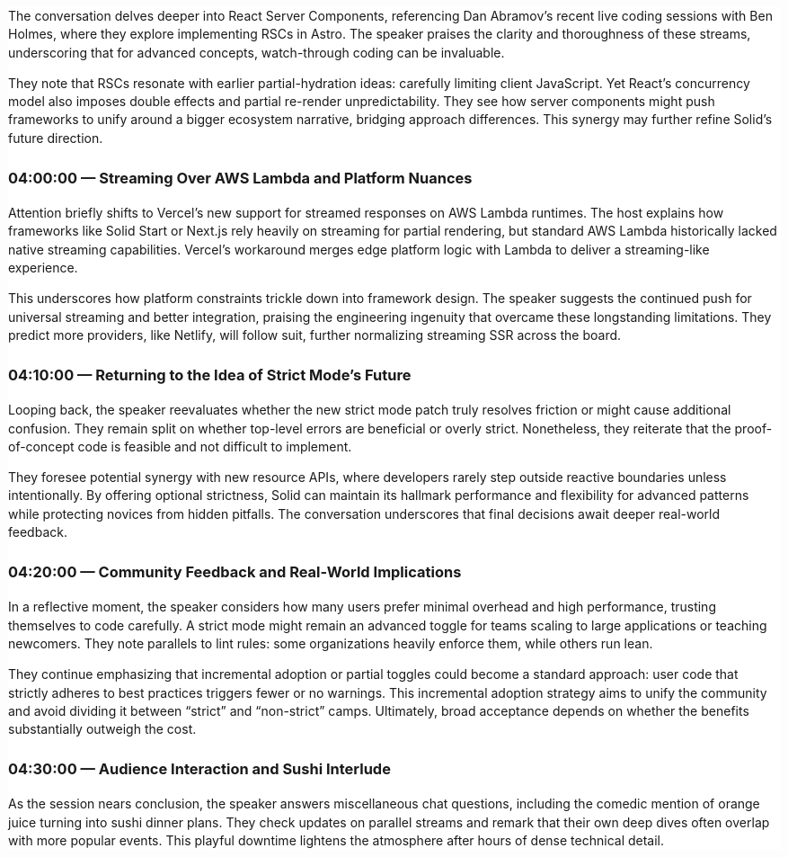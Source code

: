 The conversation delves deeper into React Server Components, referencing Dan Abramov’s recent live coding sessions with Ben Holmes, where they explore implementing RSCs in Astro. The speaker praises the clarity and thoroughness of these streams, underscoring that for advanced concepts, watch-through coding can be invaluable.

They note that RSCs resonate with earlier partial-hydration ideas: carefully limiting client JavaScript. Yet React’s concurrency model also imposes double effects and partial re-render unpredictability. They see how server components might push frameworks to unify around a bigger ecosystem narrative, bridging approach differences. This synergy may further refine Solid’s future direction.

### 04:00:00 — Streaming Over AWS Lambda and Platform Nuances

Attention briefly shifts to Vercel’s new support for streamed responses on AWS Lambda runtimes. The host explains how frameworks like Solid Start or Next.js rely heavily on streaming for partial rendering, but standard AWS Lambda historically lacked native streaming capabilities. Vercel’s workaround merges edge platform logic with Lambda to deliver a streaming-like experience.

This underscores how platform constraints trickle down into framework design. The speaker suggests the continued push for universal streaming and better integration, praising the engineering ingenuity that overcame these longstanding limitations. They predict more providers, like Netlify, will follow suit, further normalizing streaming SSR across the board.

### 04:10:00 — Returning to the Idea of Strict Mode’s Future

Looping back, the speaker reevaluates whether the new strict mode patch truly resolves friction or might cause additional confusion. They remain split on whether top-level errors are beneficial or overly strict. Nonetheless, they reiterate that the proof-of-concept code is feasible and not difficult to implement.

They foresee potential synergy with new resource APIs, where developers rarely step outside reactive boundaries unless intentionally. By offering optional strictness, Solid can maintain its hallmark performance and flexibility for advanced patterns while protecting novices from hidden pitfalls. The conversation underscores that final decisions await deeper real-world feedback.

### 04:20:00 — Community Feedback and Real-World Implications

In a reflective moment, the speaker considers how many users prefer minimal overhead and high performance, trusting themselves to code carefully. A strict mode might remain an advanced toggle for teams scaling to large applications or teaching newcomers. They note parallels to lint rules: some organizations heavily enforce them, while others run lean.

They continue emphasizing that incremental adoption or partial toggles could become a standard approach: user code that strictly adheres to best practices triggers fewer or no warnings. This incremental adoption strategy aims to unify the community and avoid dividing it between “strict” and “non-strict” camps. Ultimately, broad acceptance depends on whether the benefits substantially outweigh the cost.

### 04:30:00 — Audience Interaction and Sushi Interlude

As the session nears conclusion, the speaker answers miscellaneous chat questions, including the comedic mention of orange juice turning into sushi dinner plans. They check updates on parallel streams and remark that their own deep dives often overlap with more popular events. This playful downtime lightens the atmosphere after hours of dense technical detail.
